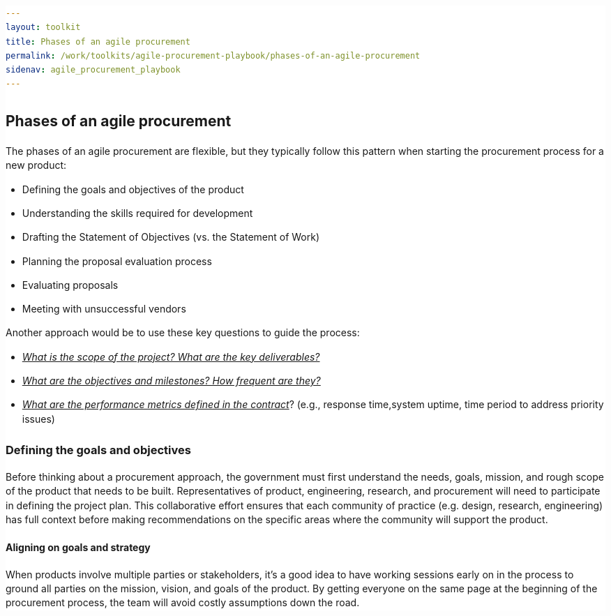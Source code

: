 ```yaml
---
layout: toolkit
title: Phases of an agile procurement
permalink: /work/toolkits/agile-procurement-playbook/phases-of-an-agile-procurement
sidenav: agile_procurement_playbook
---
```



Phases of an agile procurement
------------------------------

The phases of an agile procurement are flexible, but they typically
follow this pattern when starting the procurement process for a new
product:

-   Defining the goals and objectives of the product

-   Understanding the skills required for development

-   Drafting the Statement of Objectives (vs. the Statement of Work)

-   Planning the proposal evaluation process

-   Evaluating proposals

-   Meeting with unsuccessful vendors

Another approach would be to use these key questions to guide the
process:

-   [*What is the scope of the project? What are the key deliverables?*](#aligning-on-goals-and-strategy)

-   [*What are the objectives and milestones? How frequent are they?*](#drafting-a-statement-of-objectives-vs-a-statement-of-work)

-   [*What are the performance metrics defined in the contract*](#quality-management-plan-qmp)? (e.g., response time,system uptime, time period to address priority issues)

### Defining the goals and objectives

Before thinking about a procurement approach, the government must first
understand the needs, goals, mission, and rough scope of the product
that needs to be built. Representatives of product, engineering,
research, and procurement will need to participate in defining the
project plan. This collaborative effort ensures that each community of
practice (e.g. design, research, engineering) has full context before
making recommendations on the specific areas where the community will
support the product.

#### Aligning on goals and strategy

When products involve multiple parties or stakeholders, it’s a good idea
to have working sessions early on in the process to ground all parties
on the mission, vision, and goals of the product. By getting everyone on
the same page at the beginning of the procurement process, the team will
avoid costly assumptions down the road.
